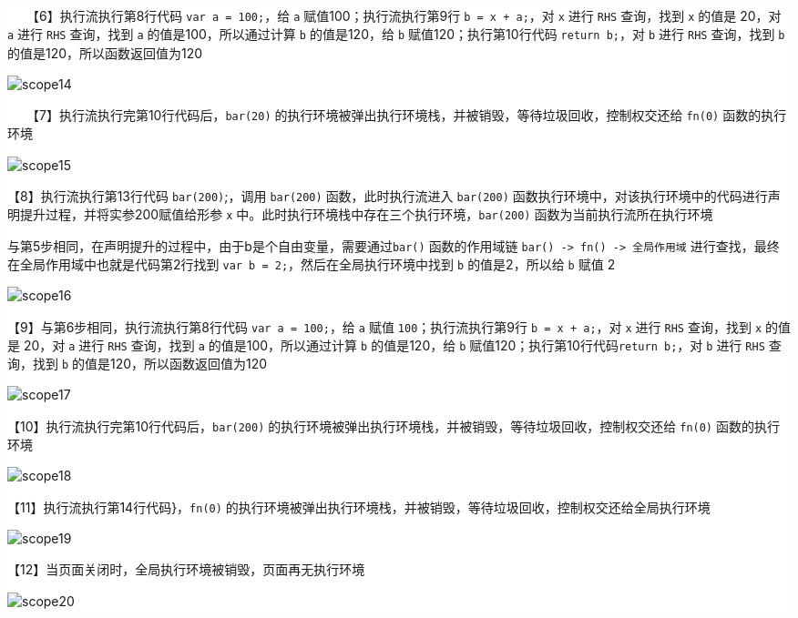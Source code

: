 　　【6】执行流执行第8行代码 `var a = 100;`，给 `a` 赋值100；执行流执行第9行 `b = x + a;`，对 `x` 进行 `RHS` 查询，找到 `x` 的值是 20，对 `a` 进行 `RHS` 查询，找到 `a` 的值是100，所以通过计算 `b` 的值是120，给 `b` 赋值120；执行第10行代码 `return b;`，对 `b` 进行 `RHS` 查询，找到 `b` 的值是120，所以函数返回值为120

![scope14](https://gitee.com/FIF/pic-beg/raw/master/images/javascript/JS_ECMA_grammer_scope14.png)

　　【7】执行流执行完第10行代码后，`bar(20)` 的执行环境被弹出执行环境栈，并被销毁，等待垃圾回收，控制权交还给 `fn(0)` 函数的执行环境

![scope15](https://gitee.com/FIF/pic-beg/raw/master/images/javascript/JS_ECMA_grammer_scope15.png)

【8】执行流执行第13行代码 `bar(200)`;，调用 `bar(200)` 函数，此时执行流进入 `bar(200)` 函数执行环境中，对该执行环境中的代码进行声明提升过程，并将实参200赋值给形参 `x` 中。此时执行环境栈中存在三个执行环境，`bar(200)` 函数为当前执行流所在执行环境

与第5步相同，在声明提升的过程中，由于b是个自由变量，需要通过`bar()` 函数的作用域链 `bar() -> fn() -> 全局作用域` 进行查找，最终在全局作用域中也就是代码第2行找到 `var b = 2;`，然后在全局执行环境中找到 `b` 的值是2，所以给 `b` 赋值 2

![scope16](https://gitee.com/FIF/pic-beg/raw/master/images/javascript/JS_ECMA_grammer_scope16.png)

【9】与第6步相同，执行流执行第8行代码 `var a = 100;`，给 `a` 赋值 `100`；执行流执行第9行 `b = x + a;`，对 `x` 进行 `RHS` 查询，找到 `x` 的值是 20，对 `a` 进行 `RHS` 查询，找到 `a` 的值是100，所以通过计算 `b` 的值是120，给 `b` 赋值120；执行第10行代码`return b;`，对 `b` 进行 `RHS` 查询，找到 `b` 的值是120，所以函数返回值为120

![scope17](https://gitee.com/FIF/pic-beg/raw/master/images/javascript/JS_ECMA_grammer_scope17.png)

【10】执行流执行完第10行代码后，`bar(200)` 的执行环境被弹出执行环境栈，并被销毁，等待垃圾回收，控制权交还给 `fn(0)` 函数的执行环境

![scope18](https://gitee.com/FIF/pic-beg/raw/master/images/javascript/JS_ECMA_grammer_scope18.png)

【11】执行流执行第14行代码}，`fn(0)` 的执行环境被弹出执行环境栈，并被销毁，等待垃圾回收，控制权交还给全局执行环境

![scope19](https://gitee.com/FIF/pic-beg/raw/master/images/javascript/JS_ECMA_grammer_scope19.png)

【12】当页面关闭时，全局执行环境被销毁，页面再无执行环境

![scope20](https://gitee.com/FIF/pic-beg/raw/master/images/javascript/JS_ECMA_grammer_scope20.jpg)

